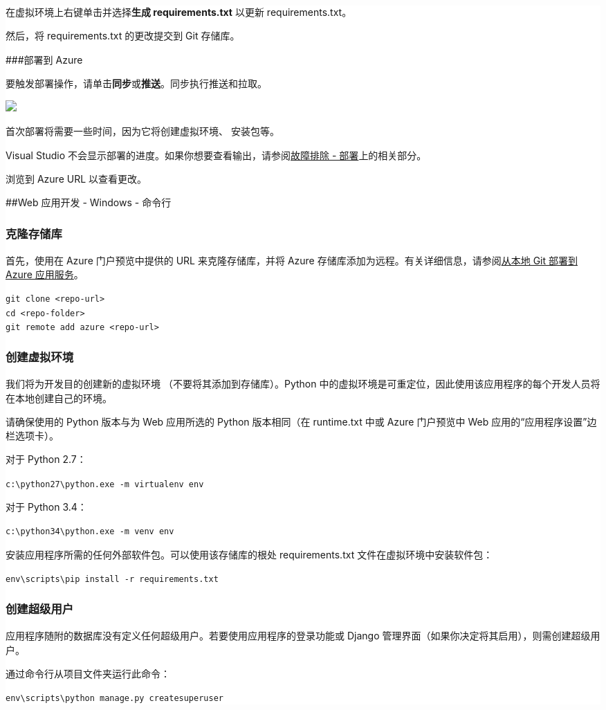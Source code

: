 在虚拟环境上右键单击并选择**生成 requirements.txt** 以更新 requirements.txt。

然后，将 requirements.txt 的更改提交到 Git 存储库。

###<a name="troubleshooting-deployment"></a>部署到 Azure

要触发部署操作，请单击**同步**或**推送**。同步执行推送和拉取。

![](./media/web-sites-python-create-deploy-django-app/ptvs-git-push.png)

首次部署将需要一些时间，因为它将创建虚拟环境、 安装包等。

Visual Studio 不会显示部署的进度。如果你想要查看输出，请参阅[故障排除 - 部署](#troubleshooting-deployment)上的相关部分。

浏览到 Azure URL 以查看更改。

##<a name="website-development-windows-command-line"></a>Web 应用开发 - Windows - 命令行

### 克隆存储库

首先，使用在 Azure 门户预览中提供的 URL 来克隆存储库，并将 Azure 存储库添加为远程。有关详细信息，请参阅[从本地 Git 部署到 Azure 应用服务](./app-service-deploy-local-git.md)。

```
git clone <repo-url>
cd <repo-folder>
git remote add azure <repo-url>
```

### 创建虚拟环境

我们将为开发目的创建新的虚拟环境 （不要将其添加到存储库）。Python 中的虚拟环境是可重定位，因此使用该应用程序的每个开发人员将在本地创建自己的环境。

请确保使用的 Python 版本与为 Web 应用所选的 Python 版本相同（在 runtime.txt 中或 Azure 门户预览中 Web 应用的“应用程序设置”边栏选项卡）。

对于 Python 2.7：

```
c:\python27\python.exe -m virtualenv env
```

对于 Python 3.4：

```
c:\python34\python.exe -m venv env
```

安装应用程序所需的任何外部软件包。可以使用该存储库的根处 requirements.txt 文件在虚拟环境中安装软件包：

```
env\scripts\pip install -r requirements.txt
```

### 创建超级用户

应用程序随附的数据库没有定义任何超级用户。若要使用应用程序的登录功能或 Django 管理界面（如果你决定将其启用），则需创建超级用户。

通过命令行从项目文件夹运行此命令：

```
env\scripts\python manage.py createsuperuser
```
